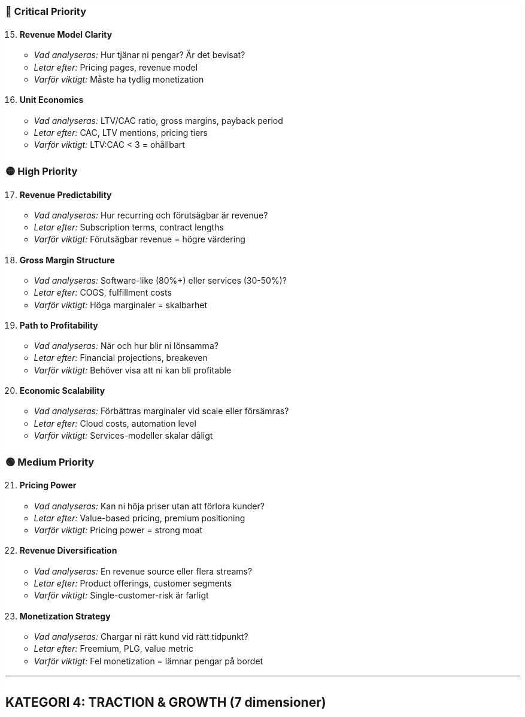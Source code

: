 ### 🔴 Critical Priority

15. **Revenue Model Clarity**
    - *Vad analyseras:* Hur tjänar ni pengar? Är det bevisat?
    - *Letar efter:* Pricing pages, revenue model
    - *Varför viktigt:* Måste ha tydlig monetization

16. **Unit Economics**
    - *Vad analyseras:* LTV/CAC ratio, gross margins, payback period
    - *Letar efter:* CAC, LTV mentions, pricing tiers
    - *Varför viktigt:* LTV:CAC < 3 = ohållbart

### 🟡 High Priority

17. **Revenue Predictability**
    - *Vad analyseras:* Hur recurring och förutsägbar är revenue?
    - *Letar efter:* Subscription terms, contract lengths
    - *Varför viktigt:* Förutsägbar revenue = högre värdering

18. **Gross Margin Structure**
    - *Vad analyseras:* Software-like (80%+) eller services (30-50%)?
    - *Letar efter:* COGS, fulfillment costs
    - *Varför viktigt:* Höga marginaler = skalbarhet

19. **Path to Profitability**
    - *Vad analyseras:* När och hur blir ni lönsamma?
    - *Letar efter:* Financial projections, breakeven
    - *Varför viktigt:* Behöver visa att ni kan bli profitable

20. **Economic Scalability**
    - *Vad analyseras:* Förbättras marginaler vid scale eller försämras?
    - *Letar efter:* Cloud costs, automation level
    - *Varför viktigt:* Services-modeller skalar dåligt

### 🟢 Medium Priority

21. **Pricing Power**
    - *Vad analyseras:* Kan ni höja priser utan att förlora kunder?
    - *Letar efter:* Value-based pricing, premium positioning
    - *Varför viktigt:* Pricing power = strong moat

22. **Revenue Diversification**
    - *Vad analyseras:* En revenue source eller flera streams?
    - *Letar efter:* Product offerings, customer segments
    - *Varför viktigt:* Single-customer-risk är farligt

23. **Monetization Strategy**
    - *Vad analyseras:* Chargar ni rätt kund vid rätt tidpunkt?
    - *Letar efter:* Freemium, PLG, value metric
    - *Varför viktigt:* Fel monetization = lämnar pengar på bordet

---

## **KATEGORI 4: TRACTION & GROWTH** (7 dimensioner)
